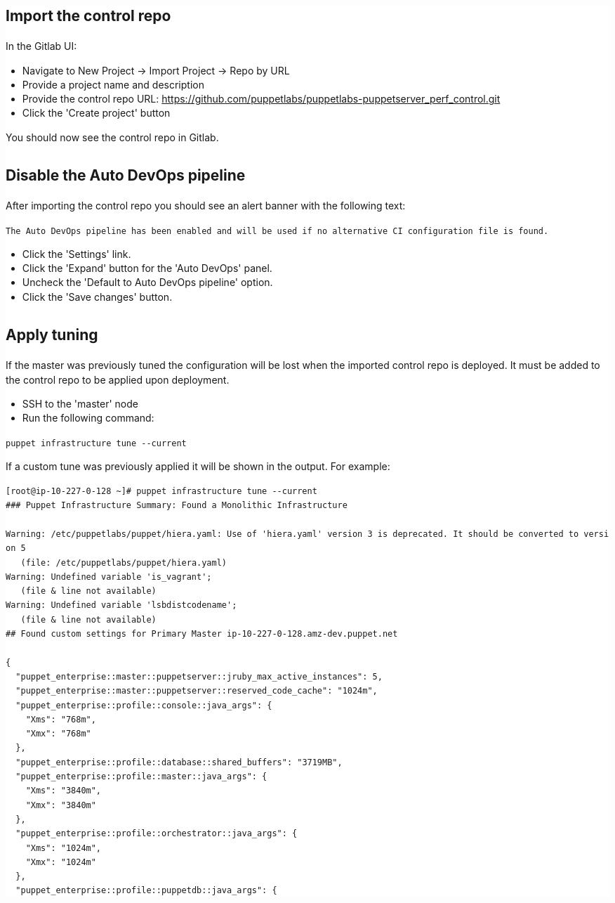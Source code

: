 ## Import the control repo
In the Gitlab UI:
* Navigate to New Project → Import Project → Repo by URL
* Provide a project name and description
* Provide the control repo URL: https://github.com/puppetlabs/puppetlabs-puppetserver_perf_control.git
* Click the 'Create project' button

You should now see the control repo in Gitlab.

## Disable the Auto DevOps pipeline
After importing the control repo you should see an alert banner with the following text:
```
The Auto DevOps pipeline has been enabled and will be used if no alternative CI configuration file is found.
```

* Click the 'Settings' link.
* Click the 'Expand' button for the 'Auto DevOps' panel.
* Uncheck the 'Default to Auto DevOps pipeline' option.
* Click the 'Save changes' button.

## Apply tuning
If the master was previously tuned the configuration will be lost when the imported control repo is deployed.
It must be added to the control repo to be applied upon deployment.
* SSH to the 'master' node
* Run the following command:
```
puppet infrastructure tune --current
```

If a custom tune was previously applied it will be shown in the output. For example:
```
[root@ip-10-227-0-128 ~]# puppet infrastructure tune --current
### Puppet Infrastructure Summary: Found a Monolithic Infrastructure

Warning: /etc/puppetlabs/puppet/hiera.yaml: Use of 'hiera.yaml' version 3 is deprecated. It should be converted to version 5
   (file: /etc/puppetlabs/puppet/hiera.yaml)
Warning: Undefined variable 'is_vagrant';
   (file & line not available)
Warning: Undefined variable 'lsbdistcodename';
   (file & line not available)
## Found custom settings for Primary Master ip-10-227-0-128.amz-dev.puppet.net

{
  "puppet_enterprise::master::puppetserver::jruby_max_active_instances": 5,
  "puppet_enterprise::master::puppetserver::reserved_code_cache": "1024m",
  "puppet_enterprise::profile::console::java_args": {
    "Xms": "768m",
    "Xmx": "768m"
  },
  "puppet_enterprise::profile::database::shared_buffers": "3719MB",
  "puppet_enterprise::profile::master::java_args": {
    "Xms": "3840m",
    "Xmx": "3840m"
  },
  "puppet_enterprise::profile::orchestrator::java_args": {
    "Xms": "1024m",
    "Xmx": "1024m"
  },
  "puppet_enterprise::profile::puppetdb::java_args": {
```